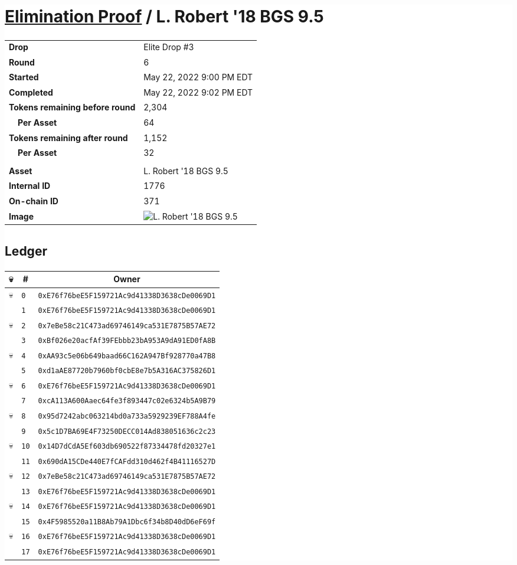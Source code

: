 # [Elimination Proof](./readme.md) / L. Robert &#039;18 BGS 9.5

|||
|---|---|
| **Drop** | Elite Drop #3 |
| **Round** | 6 |
| **Started** | May 22, 2022 9:00 PM EDT |
| **Completed** | May 22, 2022 9:02 PM EDT |
| **Tokens remaining before round** | 2,304 |
| **&nbsp;&nbsp;&nbsp;&nbsp;Per Asset** | 64 |
| **Tokens remaining after round** | 1,152 |
| **&nbsp;&nbsp;&nbsp;&nbsp;Per Asset** | 32 |
| | |
| **Asset** | L. Robert &#039;18 BGS 9.5 |
| **Internal ID** | 1776 |
| **On-chain ID** | 371 |
| **Image** | <img src="https://tcdn.blokpax.com/9648a5d9-186a-4ea8-b6c8-ed6c6c98488d/6f64433e667d14eb8eda30f67ab9ebd14585569248978e2539408dfd105fe9ed.png" height="200" alt="L. Robert &#039;18 BGS 9.5" /> |

## Ledger

| 💀 | # | Owner |
| --- | --- | --- |
| 💀 | `0` | `0xE76f76beE5F159721Ac9d41338D3638cDe0069D1` |
|  | `1` | `0xE76f76beE5F159721Ac9d41338D3638cDe0069D1` |
| 💀 | `2` | `0x7eBe58c21C473ad69746149ca531E7875B57AE72` |
|  | `3` | `0xBf026e20acfAf39FEbbb23bA953A9dA91ED0fA8B` |
| 💀 | `4` | `0xAA93c5e06b649baad66C162A947Bf928770a47B8` |
|  | `5` | `0xd1aAE87720b7960bf0cbE8e7b5A316AC375826D1` |
| 💀 | `6` | `0xE76f76beE5F159721Ac9d41338D3638cDe0069D1` |
|  | `7` | `0xcA113A600Aaec64fe3f893447c02e6324b5A9B79` |
| 💀 | `8` | `0x95d7242abc063214bd0a733a5929239EF788A4fe` |
|  | `9` | `0x5c1D7BA69E4F73250DECC014Ad838051636c2c23` |
| 💀 | `10` | `0x14D7dCdA5Ef603db690522f87334478fd20327e1` |
|  | `11` | `0x690dA15CDe440E7fCAFdd310d462f4B41116527D` |
| 💀 | `12` | `0x7eBe58c21C473ad69746149ca531E7875B57AE72` |
|  | `13` | `0xE76f76beE5F159721Ac9d41338D3638cDe0069D1` |
| 💀 | `14` | `0xE76f76beE5F159721Ac9d41338D3638cDe0069D1` |
|  | `15` | `0x4F5985520a11B8Ab79A1Dbc6f34b8D40dD6eF69f` |
| 💀 | `16` | `0xE76f76beE5F159721Ac9d41338D3638cDe0069D1` |
|  | `17` | `0xE76f76beE5F159721Ac9d41338D3638cDe0069D1` |